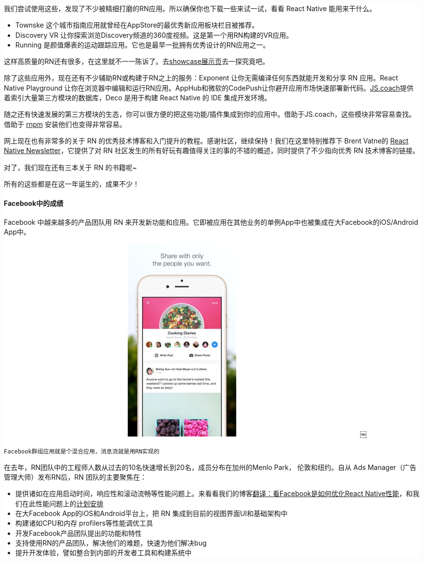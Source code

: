 我们尝试使用这些，发现了不少被精细打磨的RN应用。所以确保你也下载一些来试一试，看看 React Native 能用来干什么。

- Townske 这个城市指南应用就曾经在AppStore的最优秀新应用板块栏目被推荐。
- Discovery VR 让你探索浏览Discovery频道的360度视频。这是第一个用RN构建的VR应用。
- Running 是颜值爆表的运动跟踪应用。它也是最早一批拥有优秀设计的RN应用之一。

这样高质量的RN还有很多，在这里就不一一陈诉了。去[showcase展示页](https://facebook.github.io/react-native/showcase.html)去一探究竟吧。

除了这些应用外，现在还有不少辅助RN或构建于RN之上的服务：Exponent 让你无需编译任何东西就能开发和分享 RN 应用。React Native Playground 让你在浏览器中编辑和运行RN应用。AppHub和微软的CodePush让你避开应用市场快速部署新代码。[JS.coach](https://js.coach/react-native)提供着索引大量第三方模块的数据库，Deco 是用于构建 React Native 的 IDE 集成开发环境。

随之还有快速发展的第三方模块的生态，你可以很方便的把这些功能/插件集成到你的应用中。借助于JS.coach，这些模块非常容易查找。借助于 [rnpm](https://github.com/rnpm/rnpm) 安装他们也变得非常容易。

网上现在也有非常多的关于 RN 的优秀技术博客和入门提升的教程。感谢社区，继续保持！我们在这里特别推荐下 Brent Vatne的 [React Native Newsletter](http://brentvatne.ca/react-native-newsletter/)，它提供了对 RN 社区发生的所有好玩有趣值得关注的事的不错的概述，同时提供了不少指向优秀 RN 技术博客的链接。

对了，我们现在还有三本关于 RN 的书籍呢~

所有的这些都是在这一年诞生的，成果不少！


#### Facebook中的成绩

Facebook 中越来越多的产品团队用 RN 来开发新功能和应用。它即被应用在其他业务的单例App中也被集成在大Facebook的iOS/Android App中。

![](/contribution/images/react-native-year-review/14607823429057.jpg)￼

`Facebook群组应用就是个混合应用，消息流就是用RN实现的`

在去年，RN团队中的工程师人数从过去的10名快速增长到20名，成员分布在加州的Menlo Park， 伦敦和纽约。自从 Ads Manager（广告管理大师）发布RN后，RN 团队的主要聚焦在：

- 提供诸如在应用启动时间，响应性和滚动流畅等性能问题上。来看看我们的博客[翻译：看Facebook是如何优化React Native性能](https://github.com/gaohailang/blog/issues/4)，和我们在此性能问题上的[计划安排](https://www.facebook.com/notes/andy-street/react-native-scheduling/10153916310914590)
- 在大Facebook App的iOS和Android平台上，把 RN 集成到目前的视图界面UI和基础架构中
- 构建诸如CPU和内存 profilers等性能调优工具
- 开发Facebook产品团队提出的功能和特性
- 支持使用RN的产品团队，解决他们的难题，快速为他们解决bug
- 提升开发体验，譬如整合到内部的开发者工具和构建系统中
